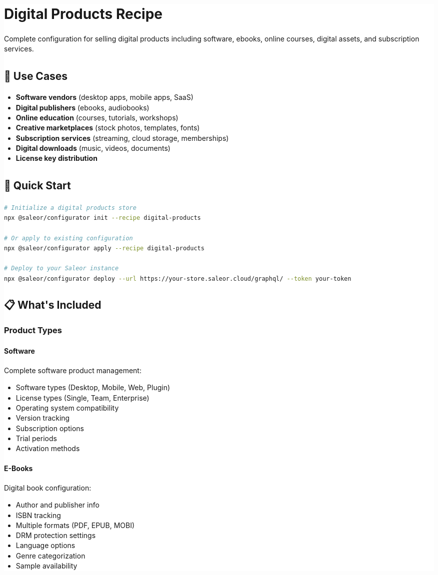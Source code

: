 # Digital Products Recipe

Complete configuration for selling digital products including software, ebooks, online courses, digital assets, and subscription services.

## 🎯 Use Cases

- **Software vendors** (desktop apps, mobile apps, SaaS)
- **Digital publishers** (ebooks, audiobooks)
- **Online education** (courses, tutorials, workshops)
- **Creative marketplaces** (stock photos, templates, fonts)
- **Subscription services** (streaming, cloud storage, memberships)
- **Digital downloads** (music, videos, documents)
- **License key distribution**

## 🚀 Quick Start

```bash
# Initialize a digital products store
npx @saleor/configurator init --recipe digital-products

# Or apply to existing configuration
npx @saleor/configurator apply --recipe digital-products

# Deploy to your Saleor instance
npx @saleor/configurator deploy --url https://your-store.saleor.cloud/graphql/ --token your-token
```

## 📋 What's Included

### Product Types

#### Software
Complete software product management:
- Software types (Desktop, Mobile, Web, Plugin)
- License types (Single, Team, Enterprise)
- Operating system compatibility
- Version tracking
- Subscription options
- Trial periods
- Activation methods

#### E-Books
Digital book configuration:
- Author and publisher info
- ISBN tracking
- Multiple formats (PDF, EPUB, MOBI)
- DRM protection settings
- Language options
- Genre categorization
- Sample availability
